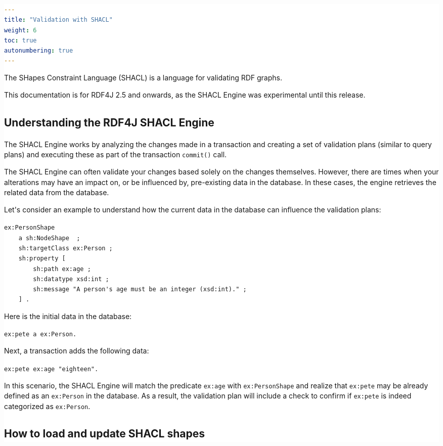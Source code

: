 ```yaml
---
title: "Validation with SHACL"
weight: 6
toc: true
autonumbering: true
---
```

The SHapes Constraint Language (SHACL) is a language for validating RDF graphs.

This documentation is for RDF4J 2.5 and onwards, as the SHACL Engine was experimental until this release.

## Understanding the RDF4J SHACL Engine

The SHACL Engine works by analyzing the changes made in a transaction and creating a set of validation
plans (similar to query plans) and executing these as part of the transaction `commit()` call.

The SHACL Engine can often validate your changes based solely on the changes themselves. However, 
there are times when your alterations may have an impact on, or be influenced by, pre-existing data in 
the database. In these cases, the engine retrieves the related data from the database.

Let's consider an example to understand how the current data in the database can influence the validation plans:

```turtle
ex:PersonShape
    a sh:NodeShape  ;
    sh:targetClass ex:Person ;
    sh:property [
        sh:path ex:age ;
        sh:datatype xsd:int ;
        sh:message "A person's age must be an integer (xsd:int)." ;
    ] .
```

Here is the initial data in the database:

```
ex:pete a ex:Person.
```

Next, a transaction adds the following data:

```
ex:pete ex:age "eighteen".
```

In this scenario, the SHACL Engine will match the predicate `ex:age` with `ex:PersonShape` and realize that `ex:pete` may be already defined as an `ex:Person` in the database. As a result, the validation plan will include a check to confirm if `ex:pete` is indeed categorized as `ex:Person`.

## How to load and update SHACL shapes
